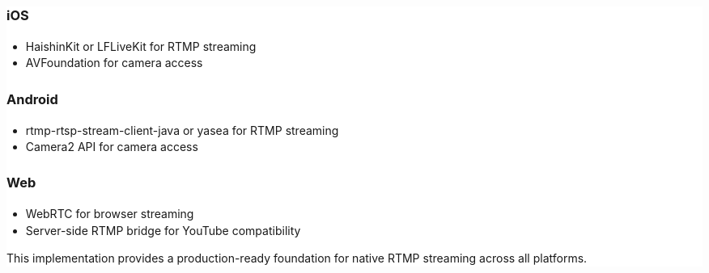 ### iOS
- HaishinKit or LFLiveKit for RTMP streaming
- AVFoundation for camera access

### Android  
- rtmp-rtsp-stream-client-java or yasea for RTMP streaming
- Camera2 API for camera access

### Web
- WebRTC for browser streaming
- Server-side RTMP bridge for YouTube compatibility

This implementation provides a production-ready foundation for native RTMP streaming across all platforms.